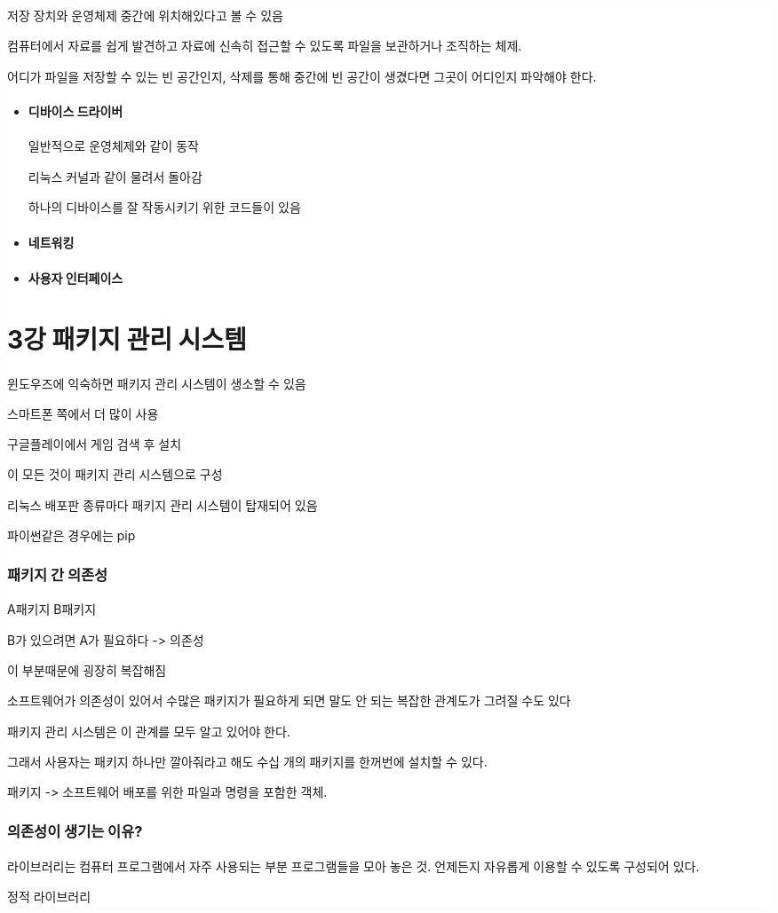   저장 장치와 운영체제 중간에 위치해있다고 볼 수 있음

   컴퓨터에서 자료를 쉽게 발견하고 자료에 신속히 접근할 수 있도록 파일을 보관하거나 조직하는 체제.

  어디가 파일을 저장할 수 있는 빈 공간인지, 삭제를 통해 중간에 빈 공간이 생겼다면 그곳이 어디인지 파악해야 한다.

  

- #### 디바이스 드라이버

  일반적으로 운영체제와 같이 동작

  리눅스 커널과 같이 물려서 돌아감

  하나의 디바이스를 잘 작동시키기 위한 코드들이 있음

  

- #### 네트워킹

- #### 사용자 인터페이스



# 3강 패키지 관리 시스템

윈도우즈에 익숙하면 패키지 관리 시스템이 생소할 수 있음

스마트폰 쪽에서 더 많이 사용

구글플레이에서 게임 검색  후 설치

이 모든 것이 패키지 관리 시스템으로 구성



리눅스 배포판 종류마다 패키지 관리 시스템이 탑재되어 있음

파이썬같은 경우에는 pip



### 패키지 간 의존성

A패키지 B패키지

B가 있으려면 A가 필요하다 -> 의존성

이 부분때문에 굉장히 복잡해짐

소프트웨어가 의존성이 있어서 수많은 패키지가 필요하게 되면 말도 안 되는 복잡한 관계도가 그려질 수도 있다

패키지 관리 시스템은 이 관계를 모두 알고 있어야 한다.

그래서 사용자는 패키지 하나만 깔아줘라고 해도 수십 개의 패키지를 한꺼번에 설치할 수 있다.

패키지 -> 소프트웨어 배포를 위한 파일과 명령을 포함한 객체.



### 의존성이 생기는 이유?

라이브러리는 컴퓨터 프로그램에서 자주 사용되는 부분 프로그램들을 모아 놓은 것. 언제든지 자유롭게 이용할 수 있도록 구성되어 있다.

정적 라이브러리
